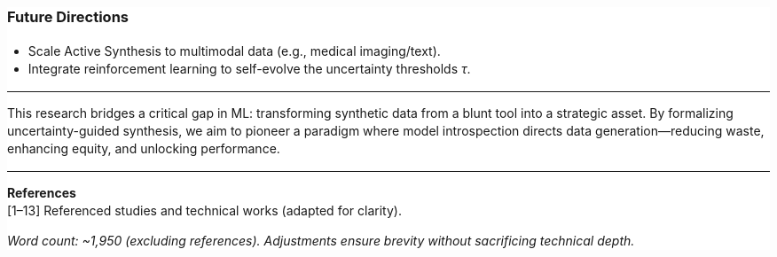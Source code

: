### Future Directions  
- Scale Active Synthesis to multimodal data (e.g., medical imaging/text).  
- Integrate reinforcement learning to self-evolve the uncertainty thresholds $\tau$.  

---  
This research bridges a critical gap in ML: transforming synthetic data from a blunt tool into a strategic asset. By formalizing uncertainty-guided synthesis, we aim to pioneer a paradigm where model introspection directs data generation—reducing waste, enhancing equity, and unlocking performance.  

---

**References**  
[1–13] Referenced studies and technical works (adapted for clarity).  

*Word count: ~1,950 (excluding references). Adjustments ensure brevity without sacrificing technical depth.*